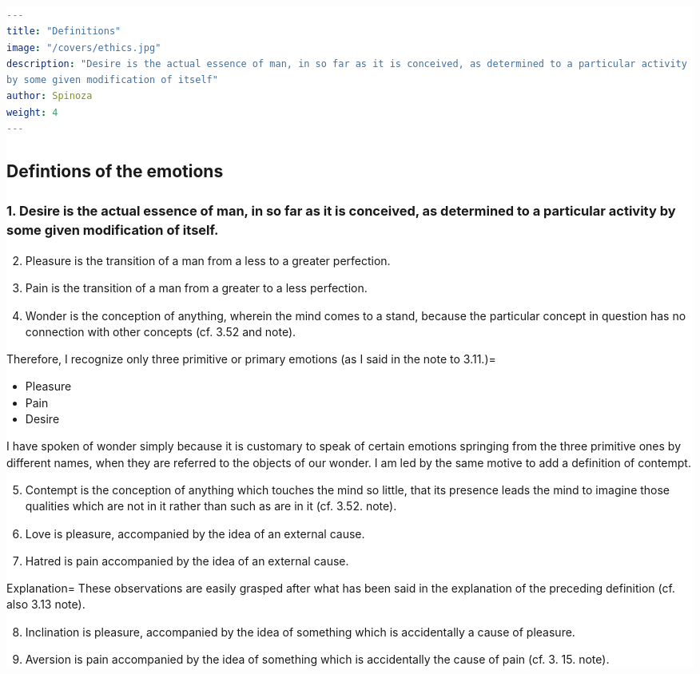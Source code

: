 ```yaml
---
title: "Definitions"
image: "/covers/ethics.jpg"
description: "Desire is the actual essence of man, in so far as it is conceived, as determined to a particular activity by some given modification of itself"
author: Spinoza
weight: 4
---
```




## Defintions of the emotions

### 1. Desire is the actual essence of man, in so far as it is conceived, as determined to a particular activity by some given modification of itself. 



2. Pleasure is the transition of a man from a less to a greater perfection. 

3. Pain is the transition of a man from a greater to a less perfection. 



4. Wonder is the conception of anything, wherein the mind comes to a stand, because the particular concept in question has no connection with other concepts (cf. 3.52 and note). 


Therefore, I recognize only three primitive or primary emotions (as I said in the note to 3.11.)= 
- Pleasure
- Pain
- Desire

I have spoken of wonder simply because it is customary to speak of certain emotions springing from the three primitive ones by different names, when they are referred to the objects of our wonder. I am led by the same motive to add a definition of contempt.

5. Contempt is the conception of anything which touches the mind so little, that its presence leads the mind to imagine those qualities which are not in it rather than such as are in it (cf. 3.52. note).


6. Love is pleasure, accompanied by the idea of an external cause. 



7. Hatred is pain accompanied by the idea of an external cause. 

Explanation=  These observations are easily grasped after what has been said in the explanation of the preceding definition (cf. also 3.13 note). 

8. Inclination is pleasure, accompanied by the idea of something which is accidentally a cause of pleasure. 

9. Aversion is pain accompanied by the idea of something which is accidentally the cause of pain (cf. 3. 15. note). 
